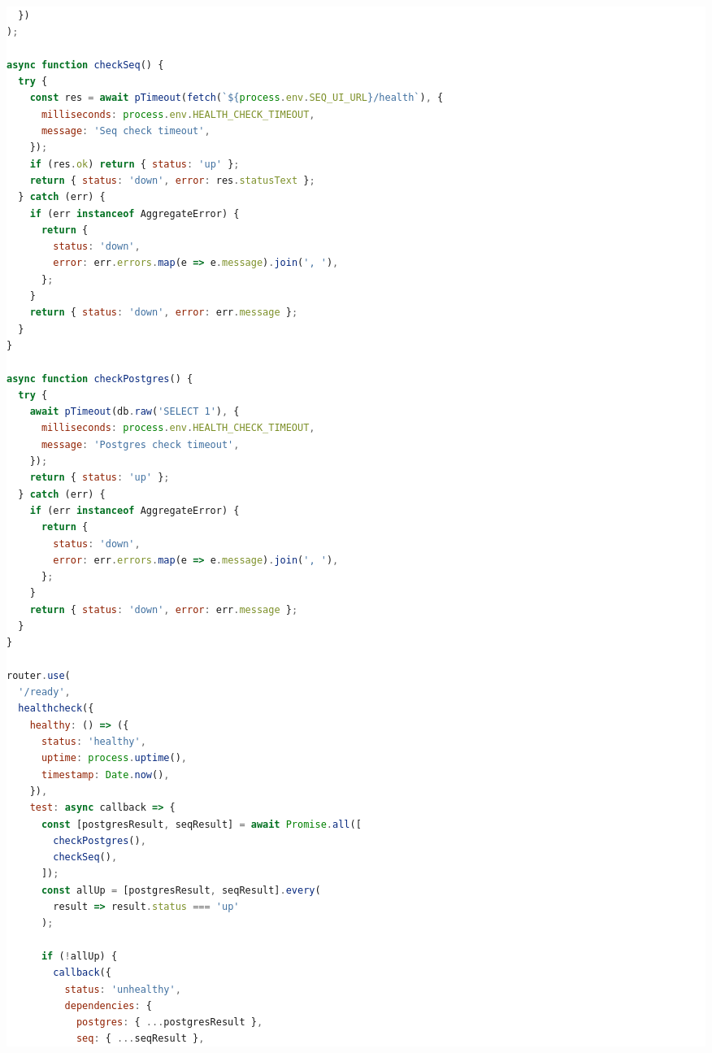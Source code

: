 ```javascript
  })
);

async function checkSeq() {
  try {
    const res = await pTimeout(fetch(`${process.env.SEQ_UI_URL}/health`), {
      milliseconds: process.env.HEALTH_CHECK_TIMEOUT,
      message: 'Seq check timeout',
    });
    if (res.ok) return { status: 'up' };
    return { status: 'down', error: res.statusText };
  } catch (err) {
    if (err instanceof AggregateError) {
      return {
        status: 'down',
        error: err.errors.map(e => e.message).join(', '),
      };
    }
    return { status: 'down', error: err.message };
  }
}

async function checkPostgres() {
  try {
    await pTimeout(db.raw('SELECT 1'), {
      milliseconds: process.env.HEALTH_CHECK_TIMEOUT,
      message: 'Postgres check timeout',
    });
    return { status: 'up' };
  } catch (err) {
    if (err instanceof AggregateError) {
      return {
        status: 'down',
        error: err.errors.map(e => e.message).join(', '),
      };
    }
    return { status: 'down', error: err.message };
  }
}

router.use(
  '/ready',
  healthcheck({
    healthy: () => ({
      status: 'healthy',
      uptime: process.uptime(),
      timestamp: Date.now(),
    }),
    test: async callback => {
      const [postgresResult, seqResult] = await Promise.all([
        checkPostgres(),
        checkSeq(),
      ]);
      const allUp = [postgresResult, seqResult].every(
        result => result.status === 'up'
      );

      if (!allUp) {
        callback({
          status: 'unhealthy',
          dependencies: {
            postgres: { ...postgresResult },
            seq: { ...seqResult },
```